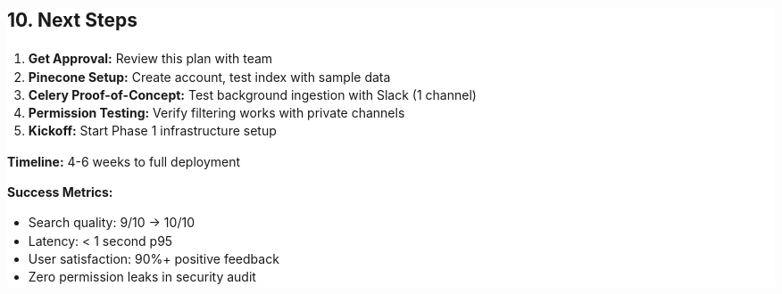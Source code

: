 
## 10. Next Steps

1. **Get Approval:** Review this plan with team
2. **Pinecone Setup:** Create account, test index with sample data
3. **Celery Proof-of-Concept:** Test background ingestion with Slack (1 channel)
4. **Permission Testing:** Verify filtering works with private channels
5. **Kickoff:** Start Phase 1 infrastructure setup

**Timeline:** 4-6 weeks to full deployment

**Success Metrics:**
- Search quality: 9/10 → 10/10
- Latency: < 1 second p95
- User satisfaction: 90%+ positive feedback
- Zero permission leaks in security audit
